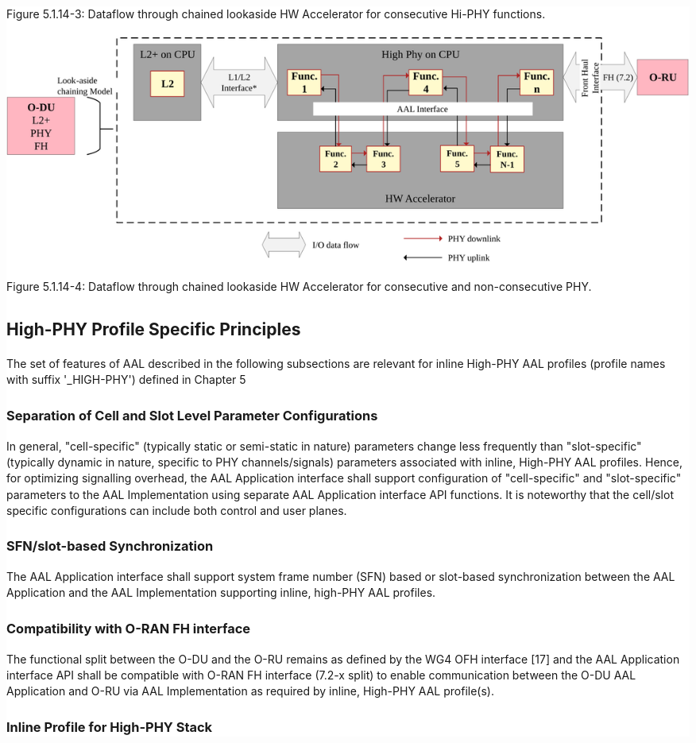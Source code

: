 Figure 5.1.14-3: Dataflow through chained lookaside HW Accelerator for consecutive Hi-PHY functions.

![](../assets/images/5e34f3629d76.emf.png)

Figure 5.1.14-4: Dataflow through chained lookaside HW Accelerator for consecutive and non-consecutive PHY.

## High-PHY Profile Specific Principles

The set of features of AAL described in the following subsections are relevant for inline High-PHY AAL profiles (profile names with suffix '\_HIGH-PHY') defined in Chapter 5

### Separation of Cell and Slot Level Parameter Configurations

In general, "cell-specific" (typically static or semi-static in nature) parameters change less frequently than "slot-specific" (typically dynamic in nature, specific to PHY channels/signals) parameters associated with inline, High-PHY AAL profiles. Hence, for optimizing signalling overhead, the AAL Application interface shall support configuration of "cell-specific" and "slot-specific" parameters to the AAL Implementation using separate AAL Application interface API functions. It is noteworthy that the cell/slot specific configurations can include both control and user planes.

### SFN/slot-based Synchronization

The AAL Application interface shall support system frame number (SFN) based or slot-based synchronization between the AAL Application and the AAL Implementation supporting inline, high-PHY AAL profiles.

### Compatibility with O-RAN FH interface

The functional split between the O-DU and the O-RU remains as defined by the WG4 OFH interface [17] and the AAL Application interface API shall be compatible with O-RAN FH interface (7.2-x split) to enable communication between the O-DU AAL Application and O-RU via AAL Implementation as required by inline, High-PHY AAL profile(s).

### Inline Profile for High-PHY Stack
